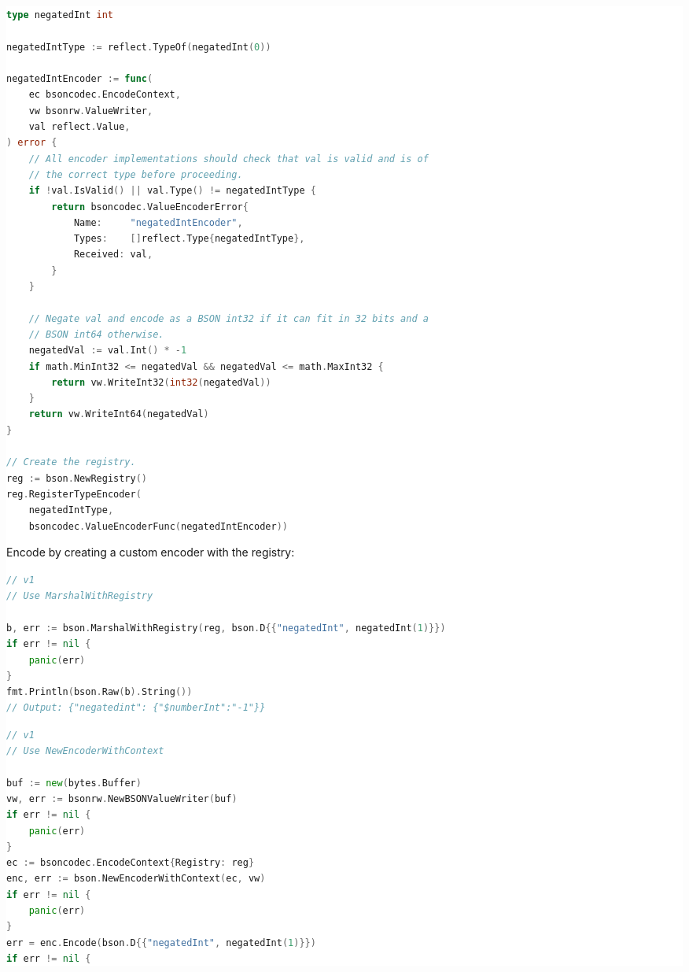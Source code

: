 ```go
type negatedInt int

negatedIntType := reflect.TypeOf(negatedInt(0))

negatedIntEncoder := func(
	ec bsoncodec.EncodeContext,
	vw bsonrw.ValueWriter,
	val reflect.Value,
) error {
	// All encoder implementations should check that val is valid and is of
	// the correct type before proceeding.
	if !val.IsValid() || val.Type() != negatedIntType {
		return bsoncodec.ValueEncoderError{
			Name:     "negatedIntEncoder",
			Types:    []reflect.Type{negatedIntType},
			Received: val,
		}
	}

	// Negate val and encode as a BSON int32 if it can fit in 32 bits and a
	// BSON int64 otherwise.
	negatedVal := val.Int() * -1
	if math.MinInt32 <= negatedVal && negatedVal <= math.MaxInt32 {
		return vw.WriteInt32(int32(negatedVal))
	}
	return vw.WriteInt64(negatedVal)
}

// Create the registry.
reg := bson.NewRegistry()
reg.RegisterTypeEncoder(
	negatedIntType,
	bsoncodec.ValueEncoderFunc(negatedIntEncoder))
```

Encode by creating a custom encoder with the registry:

```go
// v1
// Use MarshalWithRegistry

b, err := bson.MarshalWithRegistry(reg, bson.D{{"negatedInt", negatedInt(1)}})
if err != nil {
	panic(err)
}
fmt.Println(bson.Raw(b).String())
// Output: {"negatedint": {"$numberInt":"-1"}}
```

```go
// v1
// Use NewEncoderWithContext

buf := new(bytes.Buffer)
vw, err := bsonrw.NewBSONValueWriter(buf)
if err != nil {
	panic(err)
}
ec := bsoncodec.EncodeContext{Registry: reg}
enc, err := bson.NewEncoderWithContext(ec, vw)
if err != nil {
	panic(err)
}
err = enc.Encode(bson.D{{"negatedInt", negatedInt(1)}})
if err != nil {
```